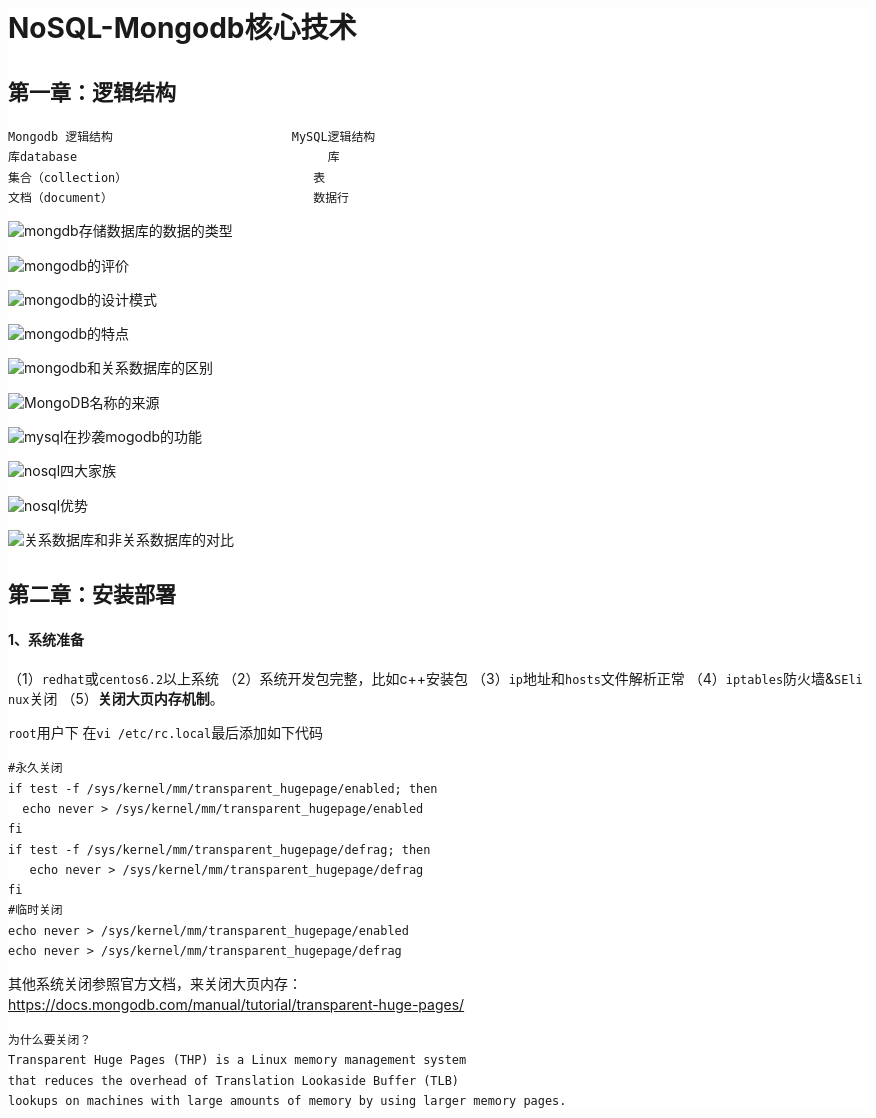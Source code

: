 # NoSQL-Mongodb核心技术


## 第一章：逻辑结构
```
Mongodb 逻辑结构             			 MySQL逻辑结构
库database									库
集合（collection）							表
文档（document）							数据行
```
![mongdb存储数据库的数据的类型]()

![mongodb的评价]()

![mongodb的设计模式]()

![mongodb的特点]()

![mongodb和关系数据库的区别]()

![MongoDB名称的来源]()

![mysql在抄袭mogodb的功能]()

![nosql四大家族]()

![nosql优势]()

![关系数据库和非关系数据库的对比]()

## 第二章：安装部署

#### 1、系统准备
（1）`redhat`或`centos6.2`以上系统
（2）系统开发包完整，比如c++安装包
（3）`ip`地址和`hosts`文件解析正常
（4）`iptables`防火墙&`SElinux`关闭
（5）**关闭大页内存机制**。

`root`用户下
在`vi /etc/rc.local`最后添加如下代码

```
#永久关闭
if test -f /sys/kernel/mm/transparent_hugepage/enabled; then
  echo never > /sys/kernel/mm/transparent_hugepage/enabled
fi
if test -f /sys/kernel/mm/transparent_hugepage/defrag; then
   echo never > /sys/kernel/mm/transparent_hugepage/defrag
fi
#临时关闭		
echo never > /sys/kernel/mm/transparent_hugepage/enabled		
echo never > /sys/kernel/mm/transparent_hugepage/defrag	
```
其他系统关闭参照官方文档，来关闭大页内存：	
https://docs.mongodb.com/manual/tutorial/transparent-huge-pages/
```
为什么要关闭？
Transparent Huge Pages (THP) is a Linux memory management system 
that reduces the overhead of Translation Lookaside Buffer (TLB) 
lookups on machines with large amounts of memory by using larger memory pages.
```